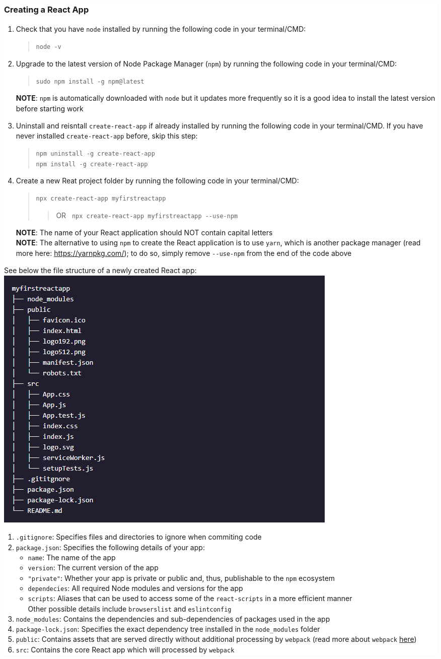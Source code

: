 ### Creating a React App
1. Check that you have `node` installed by running the following code in your terminal/CMD:
    > `node -v`
2. Upgrade to the latest version of Node Package Manager (`npm`) by running the following code in your terminal/CMD:
    > `sudo npm install -g npm@latest`

    **NOTE**: `npm` is automatically downloaded with `node` but it updates more frequently so it is a good idea to install the latest version before starting work

3. Uninstall and reisntall `create-react-app` if already installed by running the following code in your terminal/CMD. If you have never installed `create-react-app` before, skip this step:
    > `npm uninstall -g create-react-app` <br>
    > `npm install -g create-react-app`
4. Create a new Reat project folder by running the following code in your terminal/CMD:
    > `npx create-react-app myfirstreactapp`
    >> OR &nbsp; `npx create-react-app myfirstreactapp --use-npm`

    **NOTE**: The name of your React application should NOT contain capital letters <br>
    **NOTE**: The alternative to using `npm` to create the React application is to use `yarn`, which is another package manager (read more here: https://yarnpkg.com/); to do so, simply remove `--use-npm` from the end of the code above

See below the file structure of a newly created React app:
<img alt="React App Structure" src="../course-images/React%20App%20Structure.png">
1. `.gitignore`: Specifies files and directories to ignore when commiting code
2. `package.json`: Specifies the following details of your app:
    - `name`: The name of the app
    - `version`: The current version of the app
    - `"private"`: Whether your app is private or public and, thus, publishable to the `npm` ecosystem
    - `dependecies`: All required Node modules and versions for the app
    - `scripts`: Aliases that can be used to access some of the `react-scripts` in a more efficient manner
    <br> Other possible details include `browserslist` and `eslintconfig`
3. `node_modules`: Contains the dependencies and sub-dependencies of packages used in the app
4. `package-lock.json`: Specifies the exact dependency tree installed in the `node_modules` folder
5. `public`: Contains assets that are served directly without additional processing by `webpack` (read more about `webpack` [here](https://www.scaler.com/topics/react/webpack-in-react/#:~:text=Overview,be%20loaded%20by%20the%20browser))
6. `src`: Contains the core React app which will processed by `webpack`